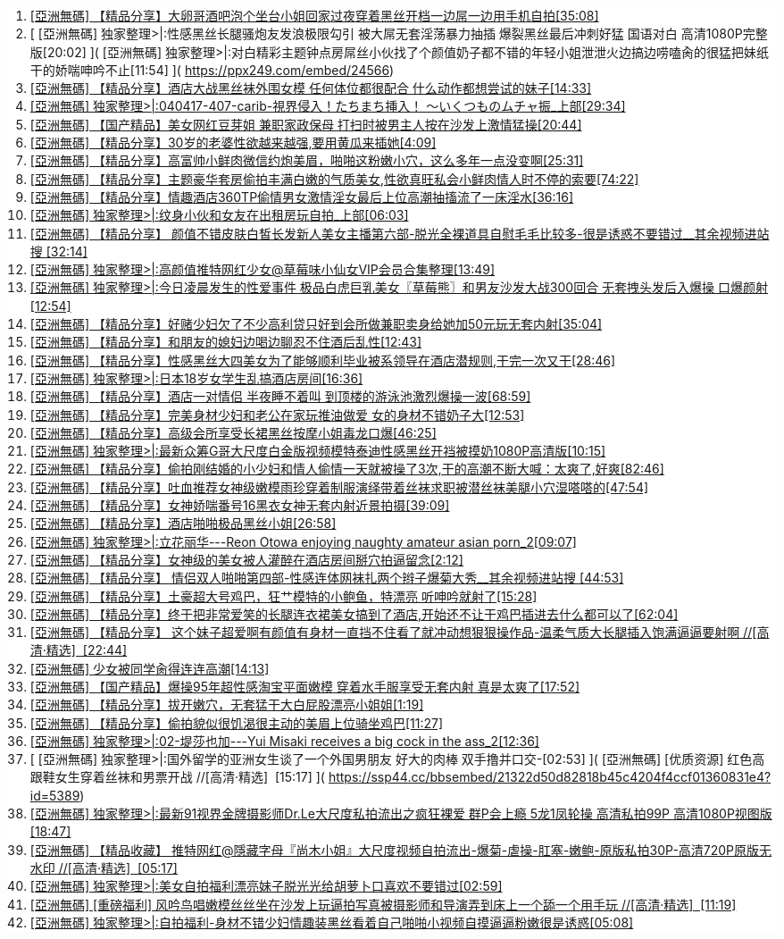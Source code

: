 1. [ [亞洲無碼] 【精品分享】大卵哥酒吧泡个坐台小姐回家过夜穿着黑丝开档一边屌一边用手机自拍[35:08] ]( https://ooaa014.com/play/video.php?id=45)
1. [ [亞洲無碼] 独家整理&gt;|:性感黑丝长腿骚炮友发浪极限勾引 被大屌无套淫荡暴力抽插 爆裂黑丝最后冲刺好猛 国语对白 高清1080P完整版[20:02] ]( [亞洲無碼] 独家整理&gt;|:对白精彩主题钟点房屌丝小伙找了个颜值奶子都不错的年轻小姐泄泄火边搞边唠嗑肏的很猛把妹纸干的娇喘呻吟不止[11:54] ]( https://ppx249.com/embed/24566)
1. [ [亞洲無碼] 【精品分享】酒店大战黑丝袜外围女模 任何体位都很配合 什么动作都想尝试的妹子[14:33] ]( https://www.888dav.com/vod/196042/)
1. [ [亞洲無碼] 独家整理&gt;|:040417-407-carib-視界侵入！たちまち挿入！ ～いくつものムチャ振_上部[29:34] ]( https://ppx249.com/embed/6625)
1. [ [亞洲無碼] 【国产精品】美女网红豆芽姐 兼职家政保母 打扫时被男主人按在沙发上激情猛操[20:44] ]( https://www.888dav.com/vod/66566/)
1. [ [亞洲無碼] 【精品分享】30岁的老婆性欲越来越强,要用黄瓜来插她[4:09] ]( https://ooaa014.com/play/video.php?id=43)
1. [ [亞洲無碼] 【精品分享】高富帅小鲜肉微信约炮美眉，啪啪这粉嫩小穴，这么多年一点没变啊[25:31] ]( https://ooaa014.com/play/video.php?id=26)
1. [ [亞洲無碼] 【精品分享】主题豪华套房偷拍丰满白嫩的气质美女,性欲真旺私会小鲜肉情人时不停的索要[74:22] ]( https://ooaa014.com/play/video.php?id=44)
1. [ [亞洲無碼] 【精品分享】情趣酒店360TP偷情男女激情淫女最后上位高潮抽搐流了一床淫水[36:16] ]( https://ooaa014.com/play/video.php?id=39)
1. [ [亞洲無碼] 独家整理&gt;|:纹身小伙和女友在出租房玩自拍_上部[06:03] ]( https://ppx249.com/embed/5279)
1. [ [亞洲無碼] 【精品分享】 颜值不错皮肤白皙长发新人美女主播第六部-脱光全裸道具自慰毛毛比较多-很是诱惑不要错过__其余视频进站搜 [32:14] ]( https://ssp44.cc/bbsembed/1024790c6d0302dab9f5b7f661e842b6fb34?id=6537)
1. [ [亞洲無碼] 独家整理&gt;|:高颜值推特网红少女@草莓味小仙女VIP会员合集整理[13:49] ]( https://ppx249.com/embed/24669)
1. [ [亞洲無碼] 独家整理&gt;|:今日凌晨发生的性爱事件 极品白虎巨乳美女〖草莓熊〗和男友沙发大战300回合 无套拽头发后入爆操 口爆颜射[12:54] ]( https://ppx249.com/embed/38055)
1. [ [亞洲無碼] 【精品分享】好赌少妇欠了不少高利贷只好到会所做兼职卖身给她加50元玩无套内射[35:04] ]( https://ooaa014.com/play/video.php?id=46)
1. [ [亞洲無碼] 【精品分享】和朋友的媳妇边喝边聊忍不住酒后乱性[12:43] ]( https://ooaa014.com/play/video.php?id=29)
1. [ [亞洲無碼] 【精品分享】性感黑丝大四美女为了能够顺利毕业被系领导在酒店潜规则,干完一次又干[28:46] ]( https://ooaa014.com/play/video.php?id=19)
1. [ [亞洲無碼] 独家整理&gt;|:日本18岁女学生乱搞酒店房间[16:36] ]( https://ppx249.com/embed/31024)
1. [ [亞洲無碼] 【精品分享】酒店一对情侣 半夜睡不着叫 到顶楼的游泳池激烈爆操一波[68:59] ]( https://www.888dav.com/vod/196059/)
1. [ [亞洲無碼] 【精品分享】完美身材少妇和老公在家玩推油做爱 女的身材不错奶子大[12:53] ]( https://ooaa014.com/play/video.php?id=36)
1. [ [亞洲無碼] 【精品分享】高级会所享受长裙黑丝按摩小姐毒龙口爆[46:25] ]( https://ooaa014.com/play/video.php?id=25)
1. [ [亞洲無碼] 独家整理&gt;|:最新众筹G哥大尺度白金版视频模特泰迪性感黑丝开裆被摸奶1080P高清版[10:15] ]( https://ppx249.com/embed/25724)
1. [ [亞洲無碼] 【精品分享】偷拍刚结婚的小少妇和情人偷情一天就被操了3次,干的高潮不断大喊：太爽了,好爽[82:46] ]( https://ooaa014.com/play/video.php?id=31)
1. [ [亞洲無碼] 【精品分享】吐血推荐女神级嫩模雨珍穿着制服演绎带着丝袜求职被潜丝袜美腿小穴湿嗒嗒的[47:54] ]( https://ooaa014.com/play/video.php?id=33)
1. [ [亞洲無碼] 【精品分享】女神娇喘番号16黑衣女神无套内射近景拍摄[39:09] ]( https://ooaa014.com/play/video.php?id=30)
1. [ [亞洲無碼] 【精品分享】酒店啪啪极品黑丝小姐[26:58] ]( https://ooaa014.com/play/video.php?id=22)
1. [ [亞洲無碼] 独家整理&gt;|:立花丽华---Reon Otowa enjoying naughty amateur asian porn_2[09:07] ]( https://ppx249.com/embed/14912)
1. [ [亞洲無碼] 【精品分享】女神级的美女被人灌醉在酒店房间掰穴拍逼留念[2:12] ]( https://ooaa014.com/play/video.php?id=35)
1. [ [亞洲無碼] 【精品分享】 情侣双人啪啪第四部-性感连体网袜扎两个辫子爆菊大秀__其余视频进站搜 [44:53] ]( https://ssp44.cc/bbsembed/213222c41890b7759a35de0fd3544c3731b74?id=3193)
1. [ [亞洲無碼] 【精品分享】土豪超大号鸡巴，狂艹模特的小鲍鱼，特漂亮 听呻吟就射了[15:28] ]( https://ooaa014.com/play/video.php?id=38)
1. [ [亞洲無碼] 【精品分享】终于把非常爱笑的长腿连衣裙美女搞到了酒店,开始还不让干鸡巴插进去什么都可以了[62:04] ]( https://ooaa014.com/play/video.php?id=27)
1. [ [亞洲無碼] 【精品分享】 这个妹子超爱啊有颜值有身材一直挡不住看了就冲动想狠狠操作品-温柔气质大长腿插入饱满逼逼要射啊 //[高清·精选]&nbsp; [22:44] ]( https://ssp44.cc/bbsembed/10243d32398ef424c4688de2cc900c80a6b2?id=6184)
1. [ [亞洲無碼] 少女被同学肏得连连高潮[14:13] ]( https://www.99b27.com/embed/127460)
1. [ [亞洲無碼] 【国产精品】爆操95年超性感淘宝平面嫩模 穿着水手服享受无套内射 真是太爽了[17:52] ]( https://www.888dav.com/vod/66044/)
1. [ [亞洲無碼] 【精品分享】拔开嫩穴，无套猛干大白屁股漂亮小姐姐[1:19] ]( https://ooaa014.com/play/video.php?id=21)
1. [ [亞洲無碼] 【精品分享】偷拍貌似很饥渴很主动的美眉上位骑坐鸡巴[11:27] ]( https://ooaa014.com/play/video.php?id=24)
1. [ [亞洲無碼] 独家整理&gt;|:02-堤莎也加---Yui Misaki receives a big cock in the ass_2[12:36] ]( https://ppx249.com/embed/14271)
1. [ [亞洲無碼] 独家整理&gt;|:国外留学的亚洲女生谈了一个外国男朋友 好大的肉棒 双手撸并口交-[02:53] ]( [亞洲無碼] [优质资源] 红色高跟鞋女生穿着丝袜和男票开战 //[高清·精选]&nbsp; [15:17] ]( https://ssp44.cc/bbsembed/21322d50d82818b45c4204f4ccf01360831e4?id=5389)
1. [ [亞洲無碼] 独家整理&gt;|:最新91视界金牌摄影师Dr.Le大尺度私拍流出之疯狂裸爱 群P会上瘾 5龙1凤轮操 高清私拍99P 高清1080P视图版[18:47] ]( https://ppx249.com/embed/26081)
1. [ [亞洲無碼] 【精品收藏】 推特网红@隱藏字母『尚木小姐』大尺度视频自拍流出-爆菊-虐操-肛塞-嫩鲍-原版私拍30P-高清720P原版无水印 //[高清·精选]&nbsp; [05:17] ]( https://ssp44.cc/bbsembed/1024537de89a10522e94af3e16ecfcbee349?id=3352)
1. [ [亞洲無碼] 独家整理&gt;|:美女自拍福利漂亮妹子脱光光给胡萝卜口喜欢不要错过[02:59] ]( https://ppx249.com/embed/14639)
1. [ [亞洲無碼] [重磅福利] 风吟鸟唱嫩模丝丝坐在沙发上玩逼拍写真被摄影师和导演弄到床上一个舔一个用手玩 //[高清·精选]&nbsp; [11:19] ]( https://ssp44.cc/bbsembed/21322b1d98381a1f73c7a2991b51515b0d7d4?id=6600)
1. [ [亞洲無碼] 独家整理&gt;|:自拍福利-身材不错少妇情趣装黑丝看着自己啪啪小视频自摸逼逼粉嫩很是诱惑[05:08] ]( https://ppx249.com/embed/12467)